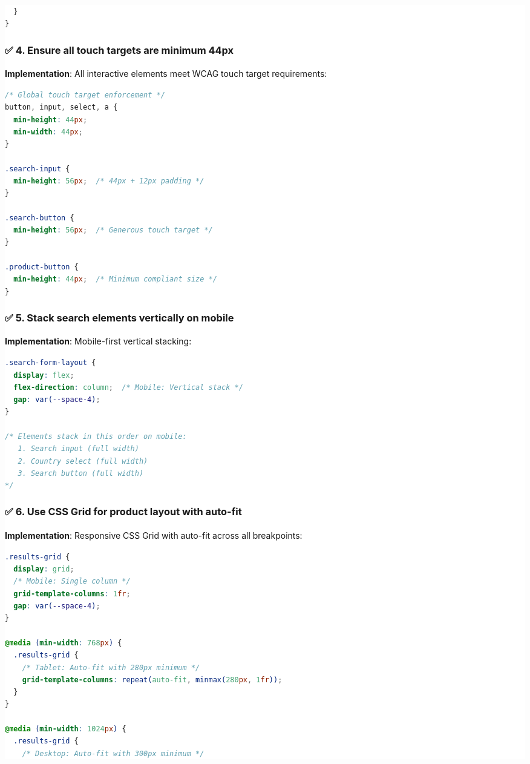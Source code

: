 ```css
  }
}
```

### ✅ 4. Ensure all touch targets are minimum 44px
**Implementation**: All interactive elements meet WCAG touch target requirements:

```css
/* Global touch target enforcement */
button, input, select, a {
  min-height: 44px;
  min-width: 44px;
}

.search-input {
  min-height: 56px;  /* 44px + 12px padding */
}

.search-button {
  min-height: 56px;  /* Generous touch target */
}

.product-button {
  min-height: 44px;  /* Minimum compliant size */
}
```

### ✅ 5. Stack search elements vertically on mobile
**Implementation**: Mobile-first vertical stacking:

```css
.search-form-layout {
  display: flex;
  flex-direction: column;  /* Mobile: Vertical stack */
  gap: var(--space-4);
}

/* Elements stack in this order on mobile:
   1. Search input (full width)
   2. Country select (full width)
   3. Search button (full width)
*/
```

### ✅ 6. Use CSS Grid for product layout with auto-fit
**Implementation**: Responsive CSS Grid with auto-fit across all breakpoints:

```css
.results-grid {
  display: grid;
  /* Mobile: Single column */
  grid-template-columns: 1fr;
  gap: var(--space-4);
}

@media (min-width: 768px) {
  .results-grid {
    /* Tablet: Auto-fit with 280px minimum */
    grid-template-columns: repeat(auto-fit, minmax(280px, 1fr));
  }
}

@media (min-width: 1024px) {
  .results-grid {
    /* Desktop: Auto-fit with 300px minimum */
```